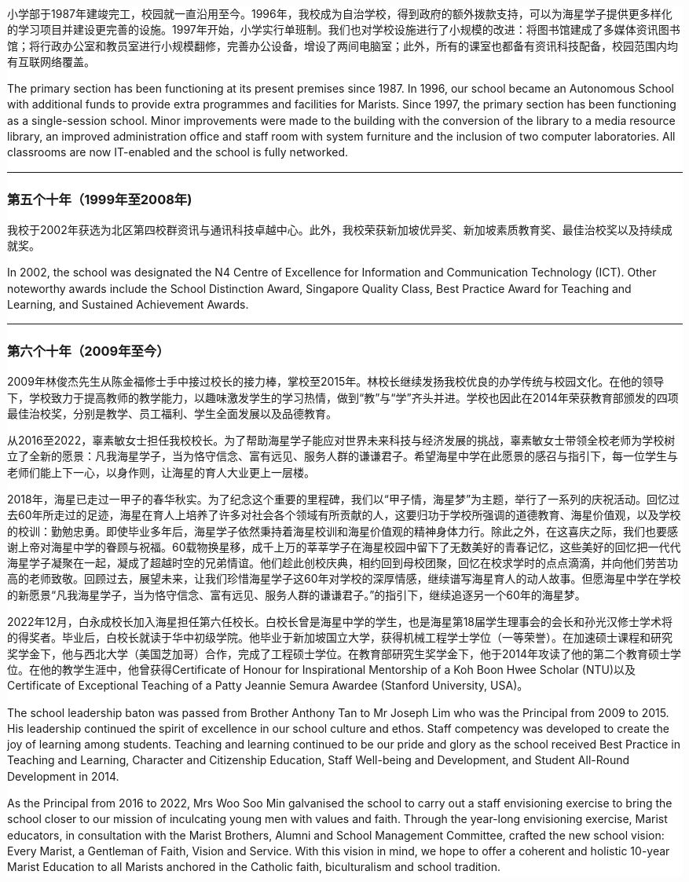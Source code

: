 小学部于1987年建竣完工，校园就一直沿用至今。1996年，我校成为自治学校，得到政府的额外拨款支持，可以为海星学子提供更多样化的学习项目并建设更完善的设施。1997年开始，小学实行单班制。我们也对学校设施进行了小规模的改进：将图书馆建成了多媒体资讯图书馆；将行政办公室和教员室进行小规模翻修，完善办公设备，增设了两间电脑室；此外，所有的课室也都备有资讯科技配备，校园范围内均有互联网络覆盖。

The primary section has been functioning at its present premises since 1987. In 1996, our school became an Autonomous School with additional funds to provide extra programmes and facilities for Marists. Since 1997, the primary section has been functioning as a single-session school. Minor improvements were made to the building with the conversion of the library to a media resource library, an improved administration office and staff room with system furniture and the inclusion of two computer laboratories. All classrooms are now IT-enabled and the school is fully networked.

* * *

### 第五个十年（1999年至2008年)

我校于2002年获选为北区第四校群资讯与通讯科技卓越中心。此外，我校荣获新加坡优异奖、新加坡素质教育奖、最佳治校奖以及持续成就奖。

In 2002, the school was designated the N4 Centre of Excellence for Information and Communication Technology (ICT). Other noteworthy awards include the School Distinction Award, Singapore Quality Class, Best Practice Award for Teaching and Learning, and Sustained Achievement Awards.

* * *

### 第六个十年（2009年至今）

2009年林俊杰先生从陈金福修士手中接过校长的接力棒，掌校至2015年。林校长继续发扬我校优良的办学传统与校园文化。在他的领导下，学校致力于提高教师的教学能力，以趣味激发学生的学习热情，做到“教”与“学”齐头并进。学校也因此在2014年荣获教育部颁发的四项最佳治校奖，分别是教学、员工福利、学生全面发展以及品德教育。

从2016至2022，辜素敏女士担任我校校长。为了帮助海星学子能应对世界未来科技与经济发展的挑战，辜素敏女士带领全校老师为学校树立了全新的愿景：凡我海星学子，当为恪守信念、富有远见、服务人群的谦谦君子。希望海星中学在此愿景的感召与指引下，每一位学生与老师们能上下一心，以身作则，让海星的育人大业更上一层楼。

2018年，海星已走过一甲子的春华秋实。为了纪念这个重要的里程碑，我们以“甲子情，海星梦”为主题，举行了一系列的庆祝活动。回忆过去60年所走过的足迹，海星在育人上培养了许多对社会各个领域有所贡献的人，这要归功于学校所强调的道德教育、海星价值观，以及学校的校训：勤勉忠勇。即使毕业多年后，海星学子依然秉持着海星校训和海星价值观的精神身体力行。除此之外，在这喜庆之际，我们也要感谢上帝对海星中学的眷顾与祝福。60载物换星移，成千上万的莘莘学子在海星校园中留下了无数美好的青春记忆，这些美好的回忆把一代代海星学子凝聚在一起，凝成了超越时空的兄弟情谊。他们趁此创校庆典，相约回到母校团聚，回忆在校求学时的点点滴滴，并向他们劳苦功高的老师致敬。回顾过去，展望未来，让我们珍惜海星学子这60年对学校的深厚情感，继续谱写海星育人的动人故事。但愿海星中学在学校的新愿景“凡我海星学子，当为恪守信念、富有远见、服务人群的谦谦君子。”的指引下，继续追逐另一个60年的海星梦。

2022年12月，白永成校长加入海星担任第六任校长。白校长曾是海星中学的学生，也是海星第18届学生理事会的会长和孙光汉修士学术将的得奖者。毕业后，白校长就读于华中初级学院。他毕业于新加坡国立大学，获得机械工程学士学位（一等荣誉）。在加速硕士课程和研究奖学金下，他与西北大学（美国芝加哥）合作，完成了工程硕士学位。在教育部研究生奖学金下，他于2014年攻读了他的第二个教育硕士学位。在他的教学生涯中，他曾获得Certificate of Honour for Inspirational Mentorship of a Koh Boon Hwee Scholar (NTU)以及Certificate of Exceptional Teaching of a Patty Jeannie Semura Awardee (Stanford University, USA)。

The school leadership baton was passed from Brother Anthony Tan to Mr Joseph Lim who was the Principal from 2009 to 2015. His leadership continued the spirit of excellence in our school culture and ethos. Staff competency was developed to create the joy of learning among students. Teaching and learning continued to be our pride and glory as the school received Best Practice in Teaching and Learning, Character and Citizenship Education, Staff Well-being and Development, and Student All-Round Development in 2014.

As the Principal from 2016 to 2022, Mrs Woo Soo Min galvanised the school to carry out a staff envisioning exercise to bring the school closer to our mission of inculcating young men with values and faith. Through the year-long envisioning exercise, Marist educators, in consultation with the Marist Brothers, Alumni and School Management Committee, crafted the new school vision: Every Marist, a Gentleman of Faith, Vision and Service. With this vision in mind, we hope to offer a coherent and holistic 10-year Marist Education to all Marists anchored in the Catholic faith, biculturalism and school tradition.  

